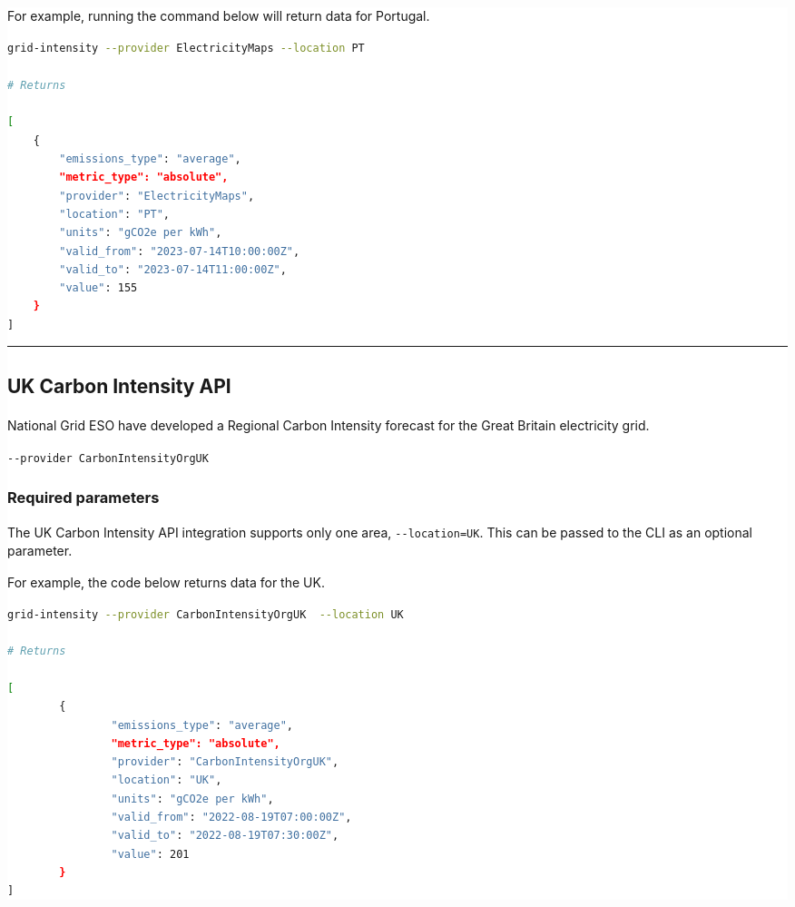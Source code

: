 For example, running the command below will return data for Portugal.

```bash
grid-intensity --provider ElectricityMaps --location PT

# Returns

[
	{
		"emissions_type": "average",
		"metric_type": "absolute",
		"provider": "ElectricityMaps",
		"location": "PT",
		"units": "gCO2e per kWh",
		"valid_from": "2023-07-14T10:00:00Z",
		"valid_to": "2023-07-14T11:00:00Z",
		"value": 155
	}
]
```

***

## UK Carbon Intensity API

National Grid ESO have developed a Regional Carbon Intensity forecast for the Great Britain electricity grid.

`--provider CarbonIntensityOrgUK`

### Required parameters

The UK Carbon Intensity API integration supports only one area, `--location=UK`. This can be passed to the CLI as an optional parameter.

For example, the code below returns data for the UK.

```bash
grid-intensity --provider CarbonIntensityOrgUK  --location UK

# Returns

[
        {
                "emissions_type": "average",
                "metric_type": "absolute",
                "provider": "CarbonIntensityOrgUK",
                "location": "UK",
                "units": "gCO2e per kWh",
                "valid_from": "2022-08-19T07:00:00Z",
                "valid_to": "2022-08-19T07:30:00Z",
                "value": 201
        }
]

```
